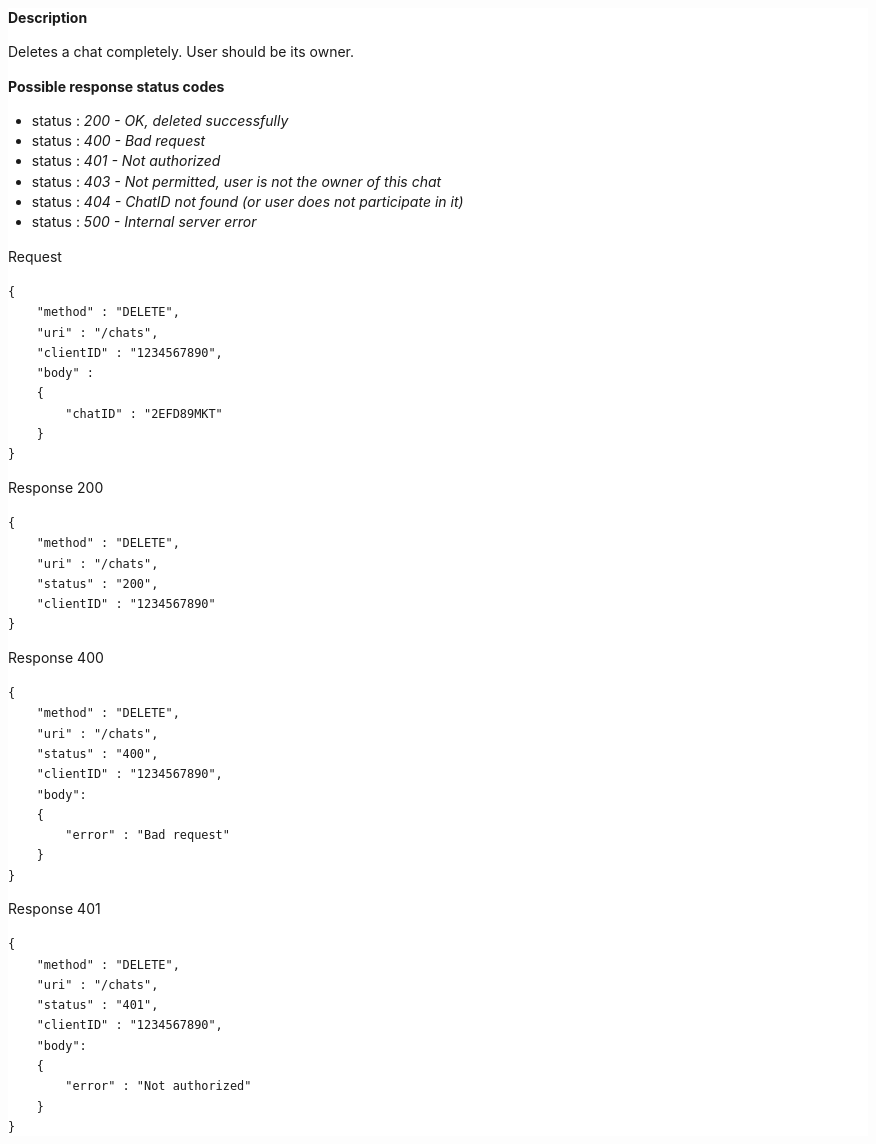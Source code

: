 **Description**

Deletes a chat completely. User should be its owner.

**Possible response status codes**

+ status : *200 - OK, deleted successfully*
+ status : *400 - Bad request*
+ status : *401 - Not authorized*
+ status : *403 - Not permitted, user is not the owner of this chat*
+ status : *404 - ChatID not found (or user does not participate in it)*
+ status : *500 - Internal server error*

Request

	{
		"method" : "DELETE",
		"uri" : "/chats",
		"clientID" : "1234567890",
		"body" :
		{
			"chatID" : "2EFD89MKT"
		}
	}

Response 200

	{
		"method" : "DELETE",
		"uri" : "/chats",
		"status" : "200",
		"clientID" : "1234567890"
	}

Response 400

	{
		"method" : "DELETE",
		"uri" : "/chats",
		"status" : "400",
		"clientID" : "1234567890",
        "body":
        {
			"error" : "Bad request"
		}
	}

Response 401

	{
		"method" : "DELETE",
		"uri" : "/chats",
		"status" : "401",
		"clientID" : "1234567890",
        "body":
        {
			"error" : "Not authorized"
		}
	}
